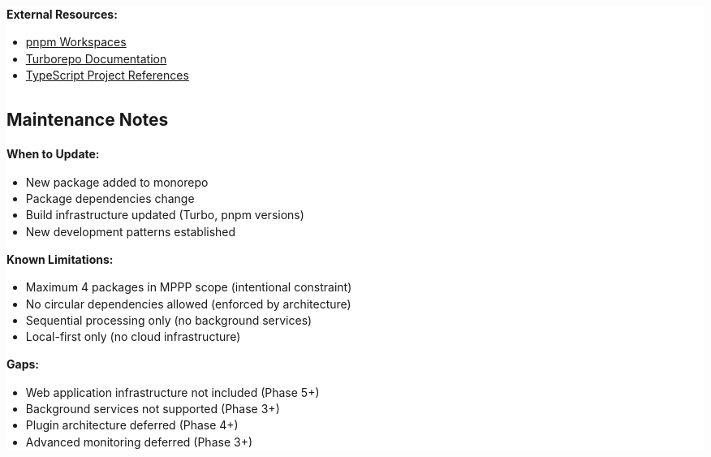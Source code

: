 **External Resources:**
- [pnpm Workspaces](https://pnpm.io/workspaces)
- [Turborepo Documentation](https://turbo.build/repo/docs)
- [TypeScript Project References](https://www.typescriptlang.org/docs/handbook/project-references.html)

## Maintenance Notes

**When to Update:**
- New package added to monorepo
- Package dependencies change
- Build infrastructure updated (Turbo, pnpm versions)
- New development patterns established

**Known Limitations:**
- Maximum 4 packages in MPPP scope (intentional constraint)
- No circular dependencies allowed (enforced by architecture)
- Sequential processing only (no background services)
- Local-first only (no cloud infrastructure)

**Gaps:**
- Web application infrastructure not included (Phase 5+)
- Background services not supported (Phase 3+)
- Plugin architecture deferred (Phase 4+)
- Advanced monitoring deferred (Phase 3+)
